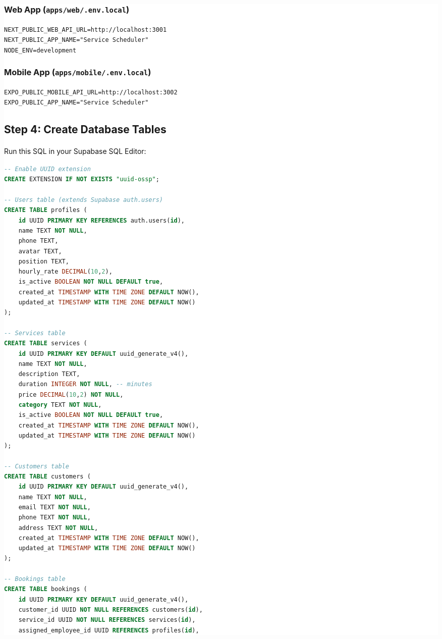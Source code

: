 ### Web App (`apps/web/.env.local`)
```env
NEXT_PUBLIC_WEB_API_URL=http://localhost:3001
NEXT_PUBLIC_APP_NAME="Service Scheduler"
NODE_ENV=development
```

### Mobile App (`apps/mobile/.env.local`)
```env
EXPO_PUBLIC_MOBILE_API_URL=http://localhost:3002
EXPO_PUBLIC_APP_NAME="Service Scheduler"
```

## Step 4: Create Database Tables

Run this SQL in your Supabase SQL Editor:

```sql
-- Enable UUID extension
CREATE EXTENSION IF NOT EXISTS "uuid-ossp";

-- Users table (extends Supabase auth.users)
CREATE TABLE profiles (
    id UUID PRIMARY KEY REFERENCES auth.users(id),
    name TEXT NOT NULL,
    phone TEXT,
    avatar TEXT,
    position TEXT,
    hourly_rate DECIMAL(10,2),
    is_active BOOLEAN NOT NULL DEFAULT true,
    created_at TIMESTAMP WITH TIME ZONE DEFAULT NOW(),
    updated_at TIMESTAMP WITH TIME ZONE DEFAULT NOW()
);

-- Services table
CREATE TABLE services (
    id UUID PRIMARY KEY DEFAULT uuid_generate_v4(),
    name TEXT NOT NULL,
    description TEXT,
    duration INTEGER NOT NULL, -- minutes
    price DECIMAL(10,2) NOT NULL,
    category TEXT NOT NULL,
    is_active BOOLEAN NOT NULL DEFAULT true,
    created_at TIMESTAMP WITH TIME ZONE DEFAULT NOW(),
    updated_at TIMESTAMP WITH TIME ZONE DEFAULT NOW()
);

-- Customers table
CREATE TABLE customers (
    id UUID PRIMARY KEY DEFAULT uuid_generate_v4(),
    name TEXT NOT NULL,
    email TEXT NOT NULL,
    phone TEXT NOT NULL,
    address TEXT NOT NULL,
    created_at TIMESTAMP WITH TIME ZONE DEFAULT NOW(),
    updated_at TIMESTAMP WITH TIME ZONE DEFAULT NOW()
);

-- Bookings table
CREATE TABLE bookings (
    id UUID PRIMARY KEY DEFAULT uuid_generate_v4(),
    customer_id UUID NOT NULL REFERENCES customers(id),
    service_id UUID NOT NULL REFERENCES services(id),
    assigned_employee_id UUID REFERENCES profiles(id),
```
